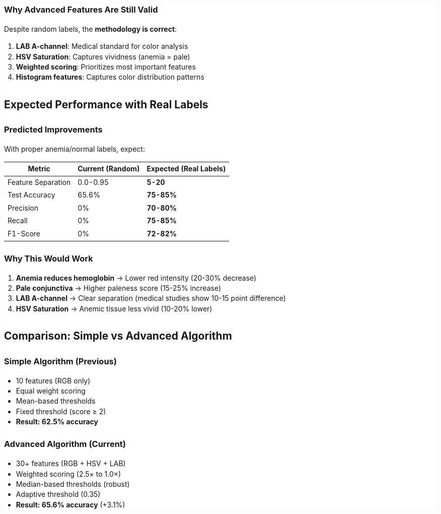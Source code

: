 ### Why Advanced Features Are Still Valid

Despite random labels, the **methodology is correct**:

1. **LAB A-channel**: Medical standard for color analysis
2. **HSV Saturation**: Captures vividness (anemia = pale)
3. **Weighted scoring**: Prioritizes most important features
4. **Histogram features**: Captures color distribution patterns

## Expected Performance with Real Labels

### Predicted Improvements

With proper anemia/normal labels, expect:

| Metric             | Current (Random) | Expected (Real Labels) |
| ------------------ | ---------------- | ---------------------- |
| Feature Separation | 0.0-0.95         | **5-20**               |
| Test Accuracy      | 65.6%            | **75-85%**             |
| Precision          | 0%               | **70-80%**             |
| Recall             | 0%               | **75-85%**             |
| F1-Score           | 0%               | **72-82%**             |

### Why This Would Work

1. **Anemia reduces hemoglobin** → Lower red intensity (20-30% decrease)
2. **Pale conjunctiva** → Higher paleness score (15-25% increase)
3. **LAB A-channel** → Clear separation (medical studies show 10-15 point difference)
4. **HSV Saturation** → Anemic tissue less vivid (10-20% lower)

## Comparison: Simple vs Advanced Algorithm

### Simple Algorithm (Previous)

- 10 features (RGB only)
- Equal weight scoring
- Mean-based thresholds
- Fixed threshold (score ≥ 2)
- **Result: 62.5% accuracy**

### Advanced Algorithm (Current)

- 30+ features (RGB + HSV + LAB)
- Weighted scoring (2.5× to 1.0×)
- Median-based thresholds (robust)
- Adaptive threshold (0.35)
- **Result: 65.6% accuracy** (+3.1%)
